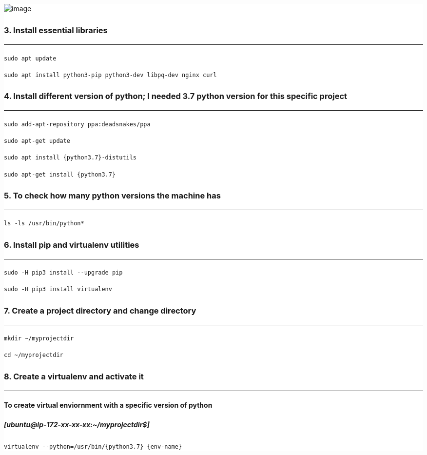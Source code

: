 ![image](https://user-images.githubusercontent.com/47719314/223616489-88ab1fcb-8874-48d4-918c-86bca7965c65.png)

### 3. Install essential libraries<hr>
```
sudo apt update
```
```
sudo apt install python3-pip python3-dev libpq-dev nginx curl
```

### 4. Install different version of python; I needed 3.7 python version for this specific project<hr>
```
sudo add-apt-repository ppa:deadsnakes/ppa
```
```
sudo apt-get update
```
```
sudo apt install {python3.7}-distutils
```
```
sudo apt-get install {python3.7}
```

### 5. To check how many python versions the machine has<hr>
```
ls -ls /usr/bin/python*
```

### 6. Install pip and virtualenv utilities<hr>
```
sudo -H pip3 install --upgrade pip
```
```
sudo -H pip3 install virtualenv
```

### 7. Create a project directory and change directory<hr>
```
mkdir ~/myprojectdir
```
```
cd ~/myprojectdir
```

### 8. Create a virtualenv and activate it<hr>
#### To create virtual enviornment with a specific version of python<br>
##### [ubuntu@ip-172-xx-xx-xx:~/myprojectdir$]
```
virtualenv --python=/usr/bin/{python3.7} {env-name}
```
